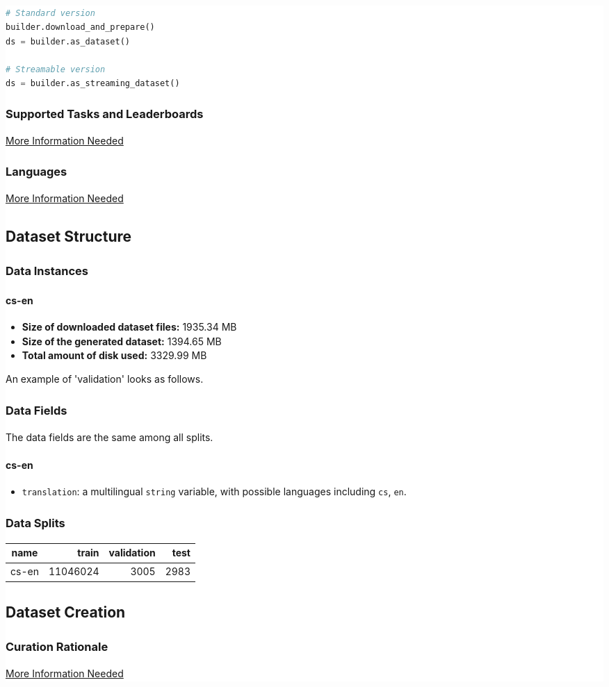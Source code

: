 ```python
# Standard version
builder.download_and_prepare()
ds = builder.as_dataset()

# Streamable version
ds = builder.as_streaming_dataset()
```

### Supported Tasks and Leaderboards

[More Information Needed](https://github.com/huggingface/datasets/blob/master/CONTRIBUTING.md#how-to-contribute-to-the-dataset-cards)

### Languages

[More Information Needed](https://github.com/huggingface/datasets/blob/master/CONTRIBUTING.md#how-to-contribute-to-the-dataset-cards)

## Dataset Structure

### Data Instances

#### cs-en

- **Size of downloaded dataset files:** 1935.34 MB
- **Size of the generated dataset:** 1394.65 MB
- **Total amount of disk used:** 3329.99 MB

An example of 'validation' looks as follows.
```

```

### Data Fields

The data fields are the same among all splits.

#### cs-en
- `translation`: a multilingual `string` variable, with possible languages including `cs`, `en`.

### Data Splits

|name | train  |validation|test|
|-----|-------:|---------:|---:|
|cs-en|11046024|      3005|2983|

## Dataset Creation

### Curation Rationale

[More Information Needed](https://github.com/huggingface/datasets/blob/master/CONTRIBUTING.md#how-to-contribute-to-the-dataset-cards)
